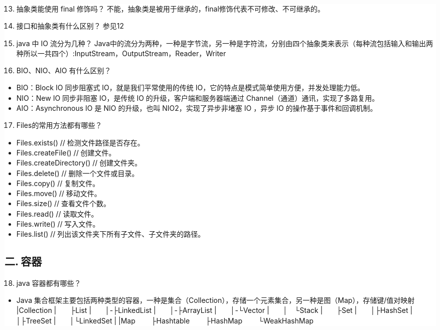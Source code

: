 
13. 抽象类能使用 final 修饰吗？
不能，抽象类是被用于继承的，final修饰代表不可修改、不可继承的。

14. 接口和抽象类有什么区别？
参见12

15. java 中 IO 流分为几种？
Java中的流分为两种，一种是字节流，另一种是字符流，分别由四个抽象类来表示（每种流包括输入和输出两种所以一共四个）:InputStream，OutputStream，Reader，Writer

16. BIO、NIO、AIO 有什么区别？
- BIO：Block IO 同步阻塞式 IO，就是我们平常使用的传统 IO，它的特点是模式简单使用方便，并发处理能力低。
- NIO：New IO 同步非阻塞 IO，是传统 IO 的升级，客户端和服务器端通过 Channel（通道）通讯，实现了多路复用。
- AIO：Asynchronous IO 是 NIO 的升级，也叫 NIO2，实现了异步非堵塞 IO ，异步 IO 的操作基于事件和回调机制。


17. Files的常用方法都有哪些？
- Files.exists()  // 检测文件路径是否存在。
- Files.createFile()  // 创建文件。
- Files.createDirectory()  // 创建文件夹。
- Files.delete()  // 删除一个文件或目录。
- Files.copy()  // 复制文件。
- Files.move()  // 移动文件。
- Files.size()  // 查看文件个数。
- Files.read()  // 读取文件。
- Files.write()  // 写入文件。
- Files.list() // 列出该文件夹下所有子文件、子文件夹的路径。
        




## 二. 容器

18. java 容器都有哪些？
- Java 集合框架主要包括两种类型的容器，一种是集合（Collection），存储一个元素集合，另一种是图（Map），存储键/值对映射
|Collection
|　　├List
|　　│-├LinkedList
|　　│-├ArrayList
|　　│-└Vector
|　　│　└Stack
|　　├Set
|　　│├HashSet
|　　│├TreeSet
|　　│└LinkedSet
|
|Map
　　├Hashtable
　　├HashMap
　　└WeakHashMap

